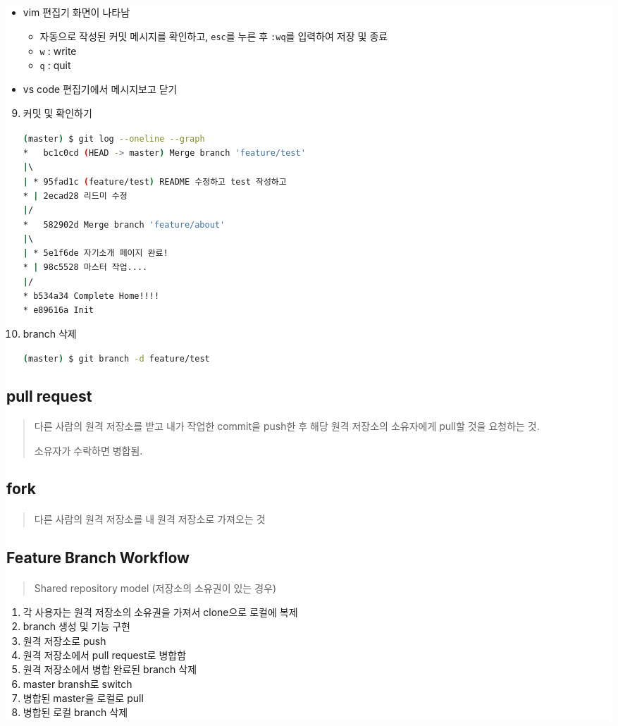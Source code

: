    * vim 편집기 화면이 나타남

     * 자동으로 작성된 커밋 메시지를 확인하고, `esc`를 누른 후 `:wq`를 입력하여 저장 및 종료
     * `w` : write
     * `q` : quit

   * vs code 편집기에서 메시지보고 닫기

9. 커밋 및 확인하기

   ```bash
   (master) $ git log --oneline --graph
   *   bc1c0cd (HEAD -> master) Merge branch 'feature/test'
   |\  
   | * 95fad1c (feature/test) README 수정하고 test 작성하고
   * | 2ecad28 리드미 수정
   |/  
   *   582902d Merge branch 'feature/about'
   |\  
   | * 5e1f6de 자기소개 페이지 완료!
   * | 98c5528 마스터 작업....
   |/  
   * b534a34 Complete Home!!!!
   * e89616a Init
   ```


10. branch 삭제

    ```bash
    (master) $ git branch -d feature/test
    ```




## pull request

> 다른 사람의 원격 저장소를 받고 내가 작업한 commit을 push한 후 해당 원격 저장소의 소유자에게 pull할 것을 요청하는 것.
>
> 소유자가 수락하면 병합됨.



## fork

> 다른 사람의 원격 저장소를 내 원격 저장소로 가져오는 것



## Feature Branch Workflow

>Shared repository model (저장소의 소유권이 있는 경우)



1. 각 사용자는  원격 저장소의 소유권을 가져서 clone으로 로컬에 복제
2. branch 생성 및 기능 구현
3. 원격 저장소로 push
4. 원격 저장소에서 pull request로 병합함
5. 원격 저장소에서 병합 완료된 branch 삭제
6. master bransh로 switch
7. 병합된 master을 로컬로 pull
8. 병합된 로컬 branch 삭제

